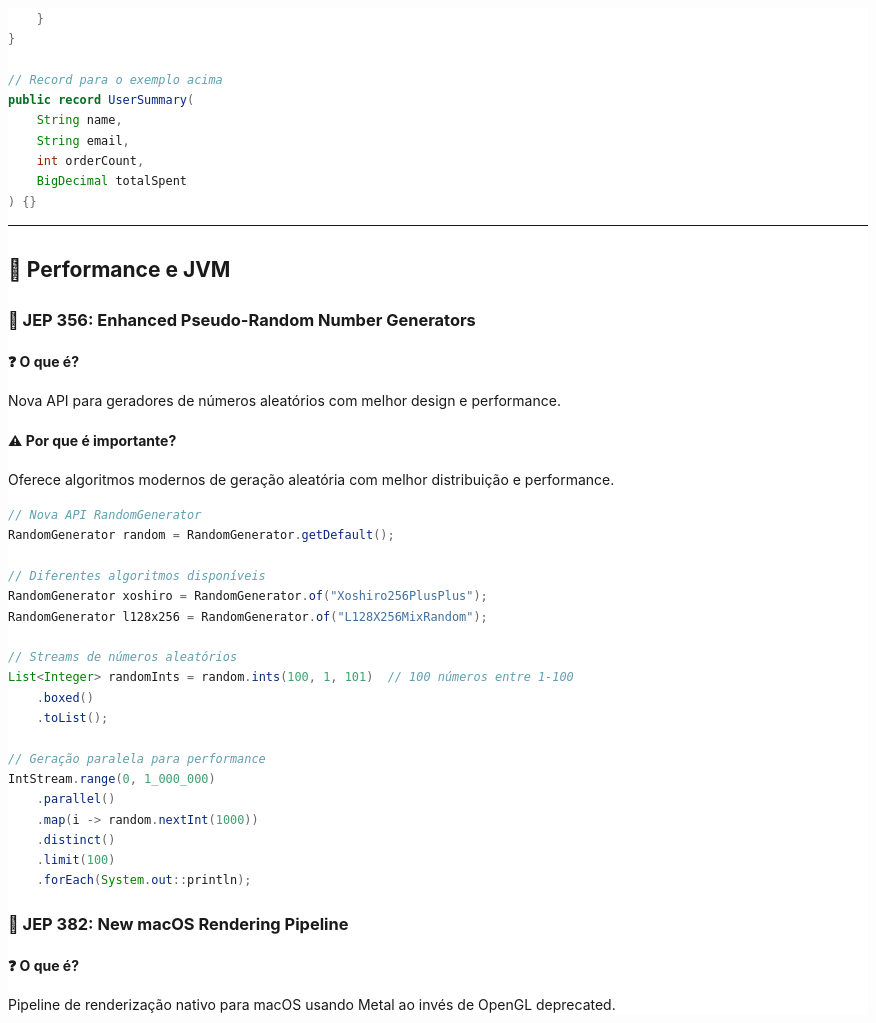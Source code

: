 ```java
    }
}

// Record para o exemplo acima
public record UserSummary(
    String name, 
    String email, 
    int orderCount, 
    BigDecimal totalSpent
) {}
```

---

## 🚀 Performance e JVM

### 🔹 JEP 356: Enhanced Pseudo-Random Number Generators

#### ❓ O que é?
Nova API para geradores de números aleatórios com melhor design e performance.

#### ⚠️ Por que é importante?
Oferece algoritmos modernos de geração aleatória com melhor distribuição e performance.

```java
// Nova API RandomGenerator
RandomGenerator random = RandomGenerator.getDefault();

// Diferentes algoritmos disponíveis
RandomGenerator xoshiro = RandomGenerator.of("Xoshiro256PlusPlus");
RandomGenerator l128x256 = RandomGenerator.of("L128X256MixRandom");

// Streams de números aleatórios
List<Integer> randomInts = random.ints(100, 1, 101)  // 100 números entre 1-100
    .boxed()
    .toList();

// Geração paralela para performance
IntStream.range(0, 1_000_000)
    .parallel()
    .map(i -> random.nextInt(1000))
    .distinct()
    .limit(100)
    .forEach(System.out::println);
```

### 🔹 JEP 382: New macOS Rendering Pipeline

#### ❓ O que é?
Pipeline de renderização nativo para macOS usando Metal ao invés de OpenGL deprecated.
